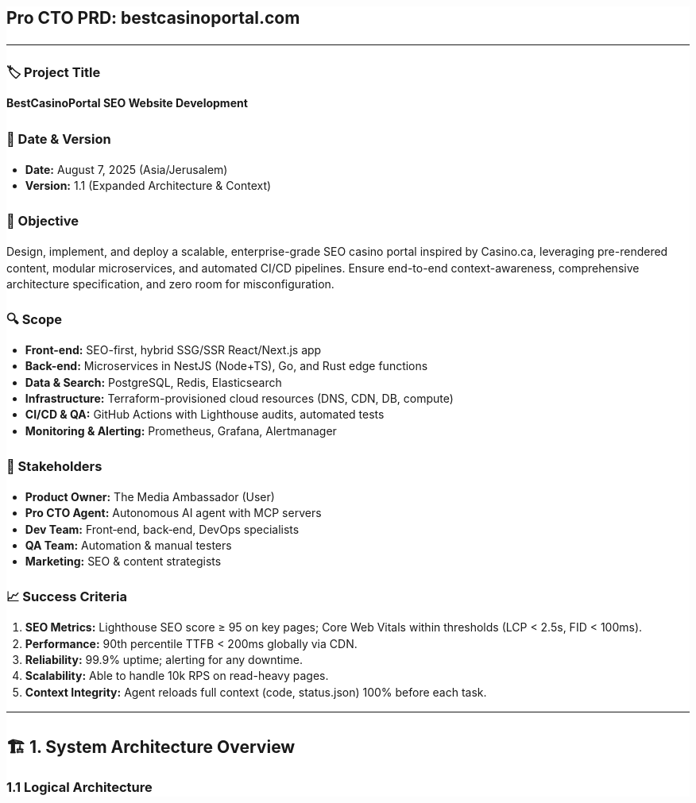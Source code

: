 ## Pro CTO PRD: bestcasinoportal.com

---

### 🏷️ Project Title

**BestCasinoPortal SEO Website Development**

### 📅 Date & Version

* **Date:** August 7, 2025 (Asia/Jerusalem)
* **Version:** 1.1 (Expanded Architecture & Context)

### 🎯 Objective

Design, implement, and deploy a scalable, enterprise-grade SEO casino portal inspired by Casino.ca, leveraging pre-rendered content, modular microservices, and automated CI/CD pipelines. Ensure end-to-end context-awareness, comprehensive architecture specification, and zero room for misconfiguration.

### 🔍 Scope

* **Front-end:** SEO-first, hybrid SSG/SSR React/Next.js app
* **Back-end:** Microservices in NestJS (Node+TS), Go, and Rust edge functions
* **Data & Search:** PostgreSQL, Redis, Elasticsearch
* **Infrastructure:** Terraform-provisioned cloud resources (DNS, CDN, DB, compute)
* **CI/CD & QA:** GitHub Actions with Lighthouse audits, automated tests
* **Monitoring & Alerting:** Prometheus, Grafana, Alertmanager

### 👥 Stakeholders

* **Product Owner:** The Media Ambassador (User)
* **Pro CTO Agent:** Autonomous AI agent with MCP servers
* **Dev Team:** Front‑end, back‑end, DevOps specialists
* **QA Team:** Automation & manual testers
* **Marketing:** SEO & content strategists

### 📈 Success Criteria

1. **SEO Metrics:** Lighthouse SEO score ≥ 95 on key pages; Core Web Vitals within thresholds (LCP < 2.5s, FID < 100ms).
2. **Performance:** 90th percentile TTFB < 200ms globally via CDN.
3. **Reliability:** 99.9% uptime; alerting for any downtime.
4. **Scalability:** Able to handle 10k RPS on read-heavy pages.
5. **Context Integrity:** Agent reloads full context (code, status.json) 100% before each task.

---

## 🏗️ 1. System Architecture Overview

### 1.1 Logical Architecture
